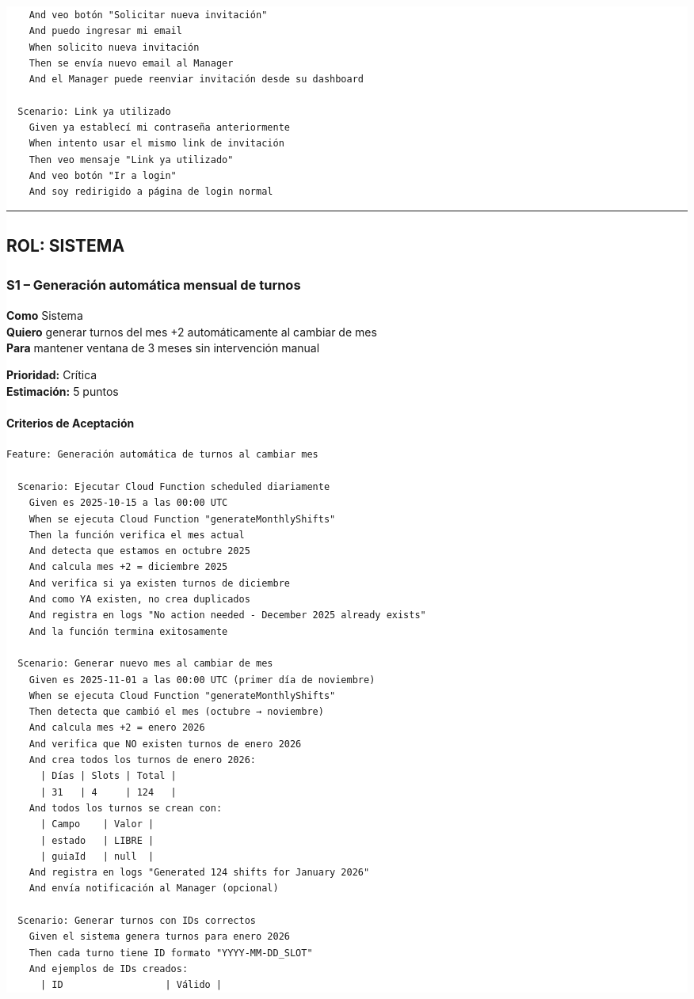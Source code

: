 ```gherkin
    And veo botón "Solicitar nueva invitación"
    And puedo ingresar mi email
    When solicito nueva invitación
    Then se envía nuevo email al Manager
    And el Manager puede reenviar invitación desde su dashboard

  Scenario: Link ya utilizado
    Given ya establecí mi contraseña anteriormente
    When intento usar el mismo link de invitación
    Then veo mensaje "Link ya utilizado"
    And veo botón "Ir a login"
    And soy redirigido a página de login normal
```

---

## ROL: SISTEMA

### S1 – Generación automática mensual de turnos

**Como** Sistema  
**Quiero** generar turnos del mes +2 automáticamente al cambiar de mes  
**Para** mantener ventana de 3 meses sin intervención manual

**Prioridad:** Crítica  
**Estimación:** 5 puntos

#### Criterios de Aceptación

```gherkin
Feature: Generación automática de turnos al cambiar mes

  Scenario: Ejecutar Cloud Function scheduled diariamente
    Given es 2025-10-15 a las 00:00 UTC
    When se ejecuta Cloud Function "generateMonthlyShifts"
    Then la función verifica el mes actual
    And detecta que estamos en octubre 2025
    And calcula mes +2 = diciembre 2025
    And verifica si ya existen turnos de diciembre
    And como YA existen, no crea duplicados
    And registra en logs "No action needed - December 2025 already exists"
    And la función termina exitosamente

  Scenario: Generar nuevo mes al cambiar de mes
    Given es 2025-11-01 a las 00:00 UTC (primer día de noviembre)
    When se ejecuta Cloud Function "generateMonthlyShifts"
    Then detecta que cambió el mes (octubre → noviembre)
    And calcula mes +2 = enero 2026
    And verifica que NO existen turnos de enero 2026
    And crea todos los turnos de enero 2026:
      | Días | Slots | Total |
      | 31   | 4     | 124   |
    And todos los turnos se crean con:
      | Campo    | Valor |
      | estado   | LIBRE |
      | guiaId   | null  |
    And registra en logs "Generated 124 shifts for January 2026"
    And envía notificación al Manager (opcional)

  Scenario: Generar turnos con IDs correctos
    Given el sistema genera turnos para enero 2026
    Then cada turno tiene ID formato "YYYY-MM-DD_SLOT"
    And ejemplos de IDs creados:
      | ID                  | Válido |
```
